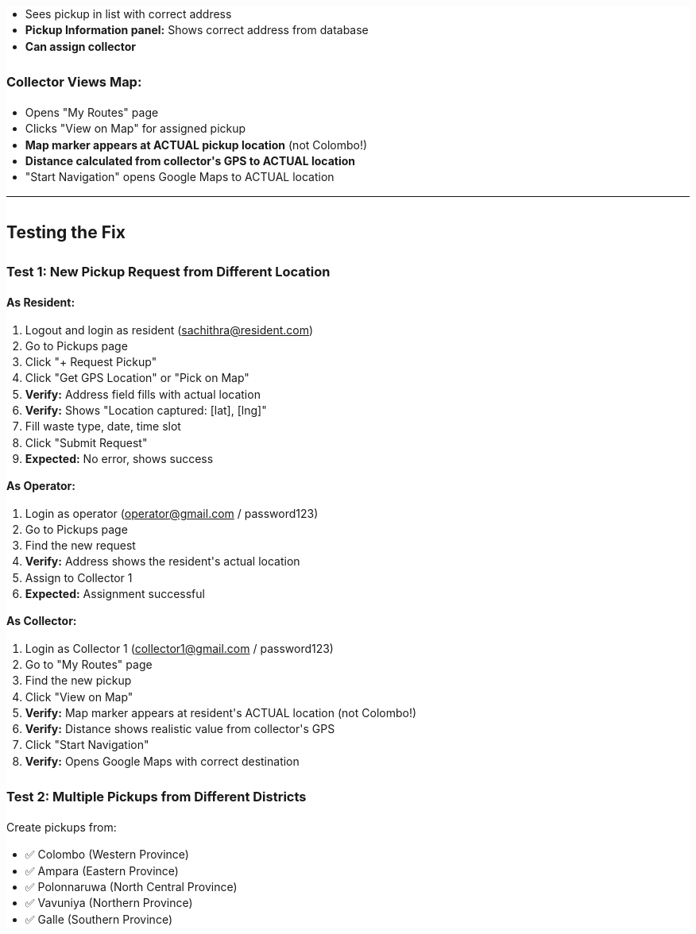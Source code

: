 - Sees pickup in list with correct address
- **Pickup Information panel:** Shows correct address from database
- **Can assign collector**

### Collector Views Map:

- Opens "My Routes" page
- Clicks "View on Map" for assigned pickup
- **Map marker appears at ACTUAL pickup location** (not Colombo!)
- **Distance calculated from collector's GPS to ACTUAL location**
- "Start Navigation" opens Google Maps to ACTUAL location

---

## Testing the Fix

### Test 1: New Pickup Request from Different Location

**As Resident:**
1. Logout and login as resident (sachithra@resident.com)
2. Go to Pickups page
3. Click "+ Request Pickup"
4. Click "Get GPS Location" or "Pick on Map"
5. **Verify:** Address field fills with actual location
6. **Verify:** Shows "Location captured: [lat], [lng]"
7. Fill waste type, date, time slot
8. Click "Submit Request"
9. **Expected:** No error, shows success

**As Operator:**
1. Login as operator (operator@gmail.com / password123)
2. Go to Pickups page
3. Find the new request
4. **Verify:** Address shows the resident's actual location
5. Assign to Collector 1
6. **Expected:** Assignment successful

**As Collector:**
1. Login as Collector 1 (collector1@gmail.com / password123)
2. Go to "My Routes" page
3. Find the new pickup
4. Click "View on Map"
5. **Verify:** Map marker appears at resident's ACTUAL location (not Colombo!)
6. **Verify:** Distance shows realistic value from collector's GPS
7. Click "Start Navigation"
8. **Verify:** Opens Google Maps with correct destination

### Test 2: Multiple Pickups from Different Districts

Create pickups from:
- ✅ Colombo (Western Province)
- ✅ Ampara (Eastern Province)
- ✅ Polonnaruwa (North Central Province)
- ✅ Vavuniya (Northern Province)
- ✅ Galle (Southern Province)
